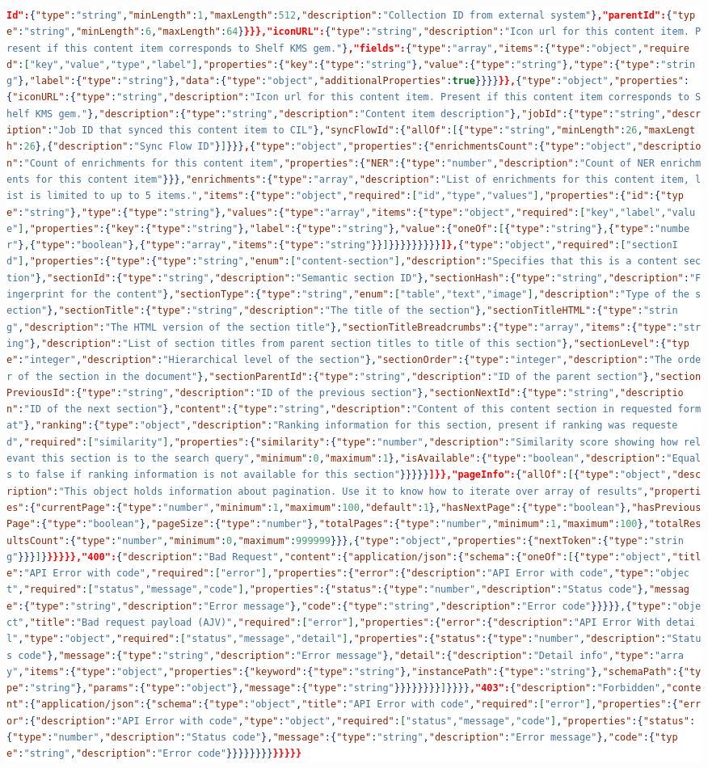 ```json
Id":{"type":"string","minLength":1,"maxLength":512,"description":"Collection ID from external system"},"parentId":{"type":"string","minLength":6,"maxLength":64}}}},"iconURL":{"type":"string","description":"Icon url for this content item. Present if this content item corresponds to Shelf KMS gem."},"fields":{"type":"array","items":{"type":"object","required":["key","value","type","label"],"properties":{"key":{"type":"string"},"value":{"type":"string"},"type":{"type":"string"},"label":{"type":"string"},"data":{"type":"object","additionalProperties":true}}}}}},{"type":"object","properties":{"iconURL":{"type":"string","description":"Icon url for this content item. Present if this content item corresponds to Shelf KMS gem."},"description":{"type":"string","description":"Content item description"},"jobId":{"type":"string","description":"Job ID that synced this content item to CIL"},"syncFlowId":{"allOf":[{"type":"string","minLength":26,"maxLength":26},{"description":"Sync Flow ID"}]}}},{"type":"object","properties":{"enrichmentsCount":{"type":"object","description":"Count of enrichments for this content item","properties":{"NER":{"type":"number","description":"Count of NER enrichments for this content item"}}},"enrichments":{"type":"array","description":"List of enrichments for this content item, list is limited to up to 5 items.","items":{"type":"object","required":["id","type","values"],"properties":{"id":{"type":"string"},"type":{"type":"string"},"values":{"type":"array","items":{"type":"object","required":["key","label","value"],"properties":{"key":{"type":"string"},"label":{"type":"string"},"value":{"oneOf":[{"type":"string"},{"type":"number"},{"type":"boolean"},{"type":"array","items":{"type":"string"}}]}}}}}}}}}]},{"type":"object","required":["sectionId"],"properties":{"type":{"type":"string","enum":["content-section"],"description":"Specifies that this is a content section"},"sectionId":{"type":"string","description":"Semantic section ID"},"sectionHash":{"type":"string","description":"Fingerprint for the content"},"sectionType":{"type":"string","enum":["table","text","image"],"description":"Type of the section"},"sectionTitle":{"type":"string","description":"The title of the section"},"sectionTitleHTML":{"type":"string","description":"The HTML version of the section title"},"sectionTitleBreadcrumbs":{"type":"array","items":{"type":"string"},"description":"List of section titles from parent section titles to title of this section"},"sectionLevel":{"type":"integer","description":"Hierarchical level of the section"},"sectionOrder":{"type":"integer","description":"The order of the section in the document"},"sectionParentId":{"type":"string","description":"ID of the parent section"},"sectionPreviousId":{"type":"string","description":"ID of the previous section"},"sectionNextId":{"type":"string","description":"ID of the next section"},"content":{"type":"string","description":"Content of this content section in requested format"},"ranking":{"type":"object","description":"Ranking information for this section, present if ranking was requested","required":["similarity"],"properties":{"similarity":{"type":"number","description":"Similarity score showing how relevant this section is to the search query","minimum":0,"maximum":1},"isAvailable":{"type":"boolean","description":"Equals to false if ranking information is not available for this section"}}}}}]}},"pageInfo":{"allOf":[{"type":"object","description":"This object holds information about pagination. Use it to know how to iterate over array of results","properties":{"currentPage":{"type":"number","minimum":1,"maximum":100,"default":1},"hasNextPage":{"type":"boolean"},"hasPreviousPage":{"type":"boolean"},"pageSize":{"type":"number"},"totalPages":{"type":"number","minimum":1,"maximum":100},"totalResultsCount":{"type":"number","minimum":0,"maximum":999999}}},{"type":"object","properties":{"nextToken":{"type":"string"}}}]}}}}}},"400":{"description":"Bad Request","content":{"application/json":{"schema":{"oneOf":[{"type":"object","title":"API Error with code","required":["error"],"properties":{"error":{"description":"API Error with code","type":"object","required":["status","message","code"],"properties":{"status":{"type":"number","description":"Status code"},"message":{"type":"string","description":"Error message"},"code":{"type":"string","description":"Error code"}}}}},{"type":"object","title":"Bad request payload (AJV)","required":["error"],"properties":{"error":{"description":"API Error With detail","type":"object","required":["status","message","detail"],"properties":{"status":{"type":"number","description":"Status code"},"message":{"type":"string","description":"Error message"},"detail":{"description":"Detail info","type":"array","items":{"type":"object","properties":{"keyword":{"type":"string"},"instancePath":{"type":"string"},"schemaPath":{"type":"string"},"params":{"type":"object"},"message":{"type":"string"}}}}}}}}]}}}},"403":{"description":"Forbidden","content":{"application/json":{"schema":{"type":"object","title":"API Error with code","required":["error"],"properties":{"error":{"description":"API Error with code","type":"object","required":["status","message","code"],"properties":{"status":{"type":"number","description":"Status code"},"message":{"type":"string","description":"Error message"},"code":{"type":"string","description":"Error code"}}}}}}}}}}}}}
```
